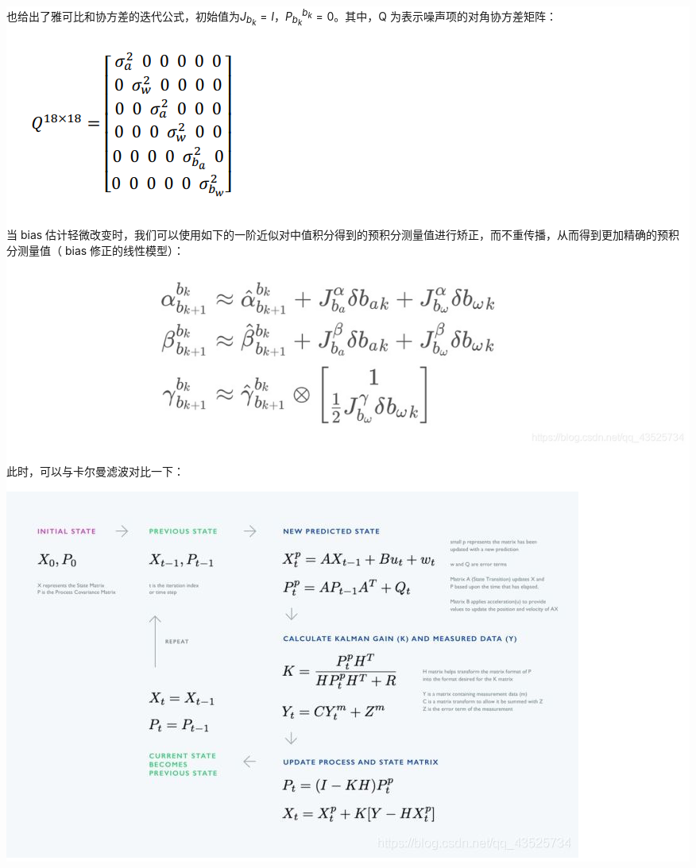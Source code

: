也给出了雅可比和协方差的迭代公式，初始值为$J_{b_k}=I$，$P^{b_k}_{b_k}=0$。其中，Q 为表示噪声项的对角协方差矩阵：

![image-20210904103317405](%E5%9B%BE%E8%A1%A8%E5%BA%93/image-20210904103317405.png)



当 bias 估计轻微改变时，我们可以使用如下的一阶近似对中值积分得到的预积分测量值进行矫正，而不重传播，从而得到更加精确的预积分测量值（ bias 修正的线性模型）：

![在这里插入图片描述](%E5%9B%BE%E8%A1%A8%E5%BA%93/20190513100706733.jpg)

此时，可以与卡尔曼滤波对比一下：

![在这里插入图片描述](%E5%9B%BE%E8%A1%A8%E5%BA%93/20190513100739271.jpg)



